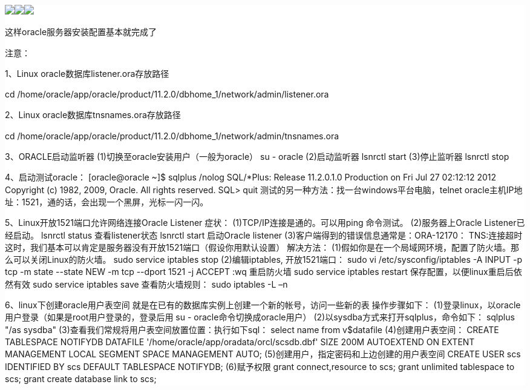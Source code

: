 ![](http://images.cnitblog.com/i/30290/201408/131807212339595.jpg)![](http://images.cnitblog.com/i/30290/201408/131807271238829.jpg)![](http://images.cnitblog.com/i/30290/201408/131807319056688.jpg)

这样oracle服务器安装配置基本就完成了

注意：

1、Linux oracle数据库listener.ora存放路径

cd /home/oracle/app/oracle/product/11.2.0/dbhome_1/network/admin/listener.ora

2、Linux oracle数据库tnsnames.ora存放路径

cd /home/oracle/app/oracle/product/11.2.0/dbhome_1/network/admin/tnsnames.ora

3、ORACLE启动监听器
(1)切换至oracle安装用户（一般为oracle）
su - oracle
(2)启动监听器
lsnrctl start
(3)停止监听器
lsnrctl stop

4、启动测试oracle：
[oracle@oracle ~]$ sqlplus /nolog
SQL/*Plus: Release 11.2.0.1.0 Production on Fri Jul 27 02:12:12 2012
Copyright (c) 1982, 2009, Oracle. All rights reserved.
SQL> quit
测试的另一种方法：找一台windows平台电脑，telnet oracle主机IP地址：1521，通的话，会出现一个黑屏，光标一闪一闪。

5、Linux开放1521端口允许网络连接Oracle Listener
症状：
(1)TCP/IP连接是通的。可以用ping 命令测试。
(2)服务器上Oracle Listener已经启动。
lsnrctl status 查看listener状态
lsnrctl start 启动Oracle listener
(3)客户端得到的错误信息通常是：ORA-12170： TNS:连接超时
这时，我们基本可以肯定是服务器没有开放1521端口（假设你用默认设置）
解决方法：
(1)假如你是在一个局域网环境，配置了防火墙。那么可以关闭Linux的防火墙。
sudo service iptables stop
(2)编辑iptables, 开放1521端口：
sudo vi /etc/sysconfig/iptables
-A INPUT -p tcp -m state --state NEW -m tcp --dport 1521 -j ACCEPT
:wq
重启防火墙
sudo service iptables restart
保存配置，以便linux重启后依然有效
sudo service iptables save
查看防火墙规则：
sudo iptables -L –n

6、linux下创建oracle用户表空间
就是在已有的数据库实例上创建一个新的帐号，访问一些新的表
操作步骤如下：
(1)登录linux，以oracle用户登录（如果是root用户登录的，登录后用 su - oracle命令切换成oracle用户）
(2)以sysdba方式来打开sqlplus，命令如下： sqlplus "/as sysdba"
(3)查看我们常规将用户表空间放置位置：执行如下sql：
select name from v$datafile
(4)创建用户表空间：
CREATE TABLESPACE NOTIFYDB DATAFILE '/home/oracle/app/oradata/orcl/scsdb.dbf' SIZE 200M AUTOEXTEND ON EXTENT MANAGEMENT LOCAL SEGMENT SPACE MANAGEMENT AUTO;
(5)创建用户，指定密码和上边创建的用户表空间
CREATE USER scs IDENTIFIED BY scs DEFAULT TABLESPACE NOTIFYDB;
(6)赋予权限
grant connect,resource to scs;
grant unlimited tablespace to scs;
grant create database link to scs;